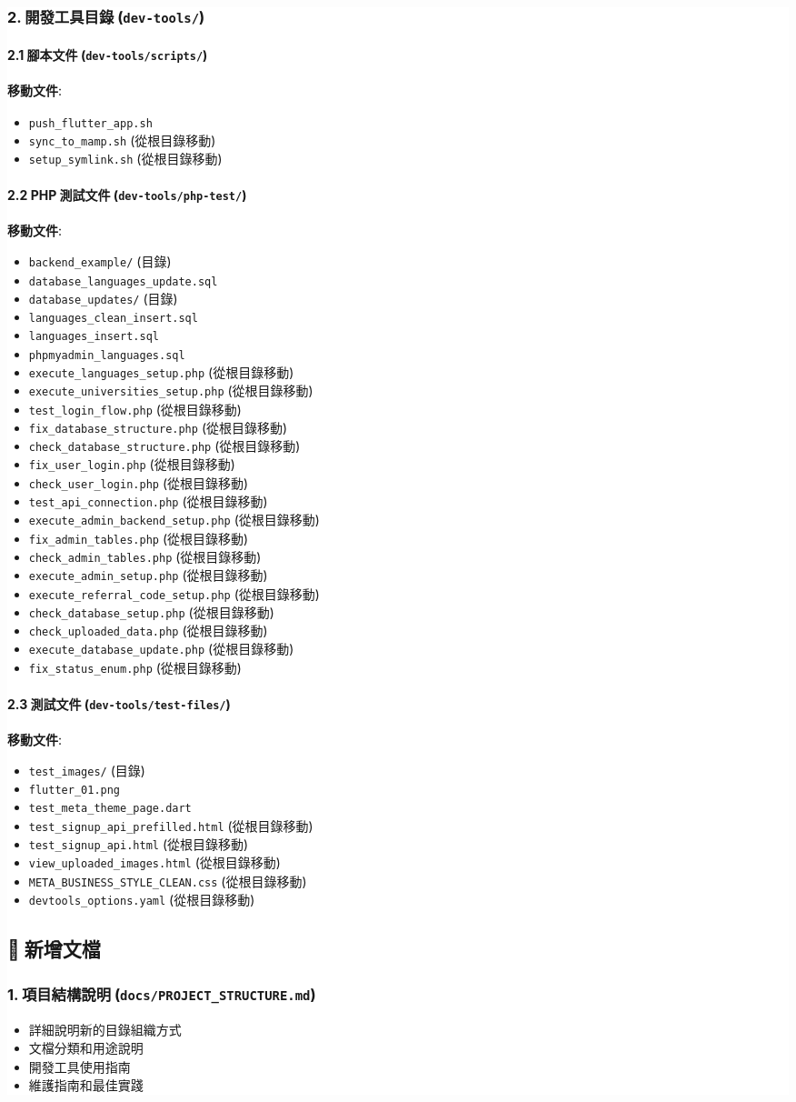 ### 2. 開發工具目錄 (`dev-tools/`)

#### 2.1 腳本文件 (`dev-tools/scripts/`)
**移動文件**:
- `push_flutter_app.sh`
- `sync_to_mamp.sh` (從根目錄移動)
- `setup_symlink.sh` (從根目錄移動)

#### 2.2 PHP 測試文件 (`dev-tools/php-test/`)
**移動文件**:
- `backend_example/` (目錄)
- `database_languages_update.sql`
- `database_updates/` (目錄)
- `languages_clean_insert.sql`
- `languages_insert.sql`
- `phpmyadmin_languages.sql`
- `execute_languages_setup.php` (從根目錄移動)
- `execute_universities_setup.php` (從根目錄移動)
- `test_login_flow.php` (從根目錄移動)
- `fix_database_structure.php` (從根目錄移動)
- `check_database_structure.php` (從根目錄移動)
- `fix_user_login.php` (從根目錄移動)
- `check_user_login.php` (從根目錄移動)
- `test_api_connection.php` (從根目錄移動)
- `execute_admin_backend_setup.php` (從根目錄移動)
- `fix_admin_tables.php` (從根目錄移動)
- `check_admin_tables.php` (從根目錄移動)
- `execute_admin_setup.php` (從根目錄移動)
- `execute_referral_code_setup.php` (從根目錄移動)
- `check_database_setup.php` (從根目錄移動)
- `check_uploaded_data.php` (從根目錄移動)
- `execute_database_update.php` (從根目錄移動)
- `fix_status_enum.php` (從根目錄移動)

#### 2.3 測試文件 (`dev-tools/test-files/`)
**移動文件**:
- `test_images/` (目錄)
- `flutter_01.png`
- `test_meta_theme_page.dart`
- `test_signup_api_prefilled.html` (從根目錄移動)
- `test_signup_api.html` (從根目錄移動)
- `view_uploaded_images.html` (從根目錄移動)
- `META_BUSINESS_STYLE_CLEAN.css` (從根目錄移動)
- `devtools_options.yaml` (從根目錄移動)

## 📝 新增文檔

### 1. 項目結構說明 (`docs/PROJECT_STRUCTURE.md`)
- 詳細說明新的目錄組織方式
- 文檔分類和用途說明
- 開發工具使用指南
- 維護指南和最佳實踐
